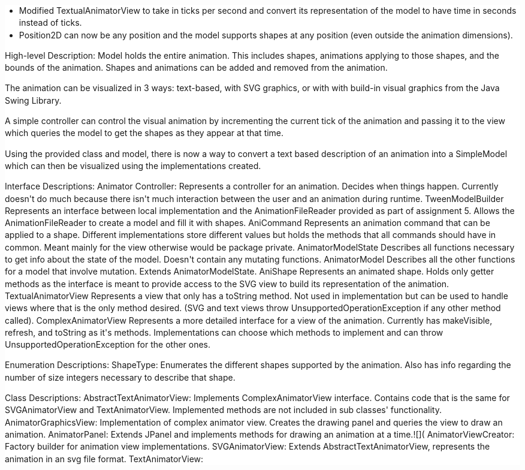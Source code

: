 - Modified TextualAnimatorView to take in ticks per second and convert its representation of the
  model to have time in seconds instead of ticks.
- Position2D can now be any position and the model supports shapes at any position
  (even outside the animation dimensions).

High-level Description:
  Model holds the entire animation. This includes shapes, animations applying to those shapes, and
  the bounds of the animation. Shapes and animations can be added and removed from the animation.

  The animation can be visualized in 3 ways: text-based, with SVG graphics, or with with build-in
  visual graphics from the Java Swing Library.

  A simple controller can control the visual animation
  by incrementing the current tick of the animation and passing it to the view which queries the
  model to get the shapes as they appear at that time.

  Using the provided class and model, there is now a way to convert a text based description of an
  animation into a SimpleModel which can then be visualized using the implementations created.

Interface Descriptions:
  Animator Controller:
    Represents a controller for an animation. Decides when things happen. Currently doesn't do much
    because there isn't much interaction between the user and an animation during runtime.
  TweenModelBuilder
    Represents an interface between local implementation and the AnimationFileReader provided as
    part of assignment 5. Allows the AnimationFileReader to create a model and fill it with shapes.
  AniCommand
    Represents an animation command that can be applied to a shape. Different implementations store
    different values but holds the methods that all commands should have in common. Meant mainly
    for the view otherwise would be package private.
  AnimatorModelState
    Describes all functions necessary to get info about the state of the model. Doesn't contain any
    mutating functions.
  AnimatorModel
    Describes all the other functions for a model that involve mutation. Extends AnimatorModelState.
  AniShape
    Represents an animated shape. Holds only getter methods as the interface is meant to provide
    access to the SVG view to build its representation of the animation.
  TextualAnimatorView
    Represents a view that only has a toString method. Not used in implementation but can be used to
    handle views where that is the only method desired. (SVG and text views throw
    UnsupportedOperationException if any other method called).
  ComplexAnimatorView
    Represents a more detailed interface for a view of the animation. Currently has makeVisible,
    refresh, and toString as it's methods. Implementations can choose which methods to implement and
    can throw UnsupportedOperationException for the other ones.

Enumeration Descriptions:
  ShapeType:
    Enumerates the different shapes supported by the animation. Also has info regarding the number
    of size integers necessary to describe that shape.


Class Descriptions:
  AbstractTextAnimatorView:
    Implements ComplexAnimatorView interface. Contains code that is the same for SVGAnimatorView
    and TextAnimatorView. Implemented methods are not included in sub classes' functionality.
  AnimatorGraphicsView:
    Implementation of complex animator view. Creates the drawing panel and queries
    the view to draw an animation.
  AnimatorPanel:
    Extends JPanel and implements methods for drawing an animation at a time.![](
  AnimatorViewCreator:
    Factory builder for animation view implementations.
  SVGAnimatorView:
    Extends AbstractTextAnimatorView, represents the animation in an svg file format.
  TextAnimatorView:
